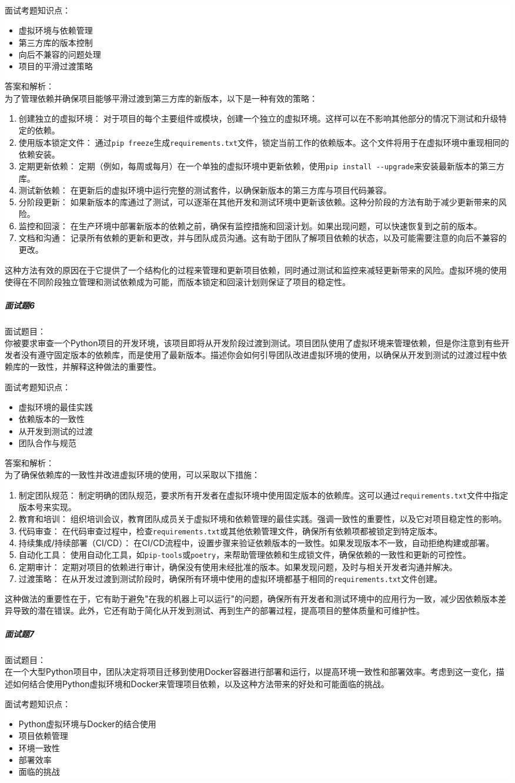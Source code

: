 面试考题知识点：

 *  虚拟环境与依赖管理
 *  第三方库的版本控制
 *  向后不兼容的问题处理
 *  项目的平滑过渡策略

答案和解析：  
为了管理依赖并确保项目能够平滑过渡到第三方库的新版本，以下是一种有效的策略：

1.  创建独立的虚拟环境： 对于项目的每个主要组件或模块，创建一个独立的虚拟环境。这样可以在不影响其他部分的情况下测试和升级特定的依赖。
2.  使用版本锁定文件： 通过`pip freeze`生成`requirements.txt`文件，锁定当前工作的依赖版本。这个文件将用于在虚拟环境中重现相同的依赖安装。
3.  定期更新依赖： 定期（例如，每周或每月）在一个单独的虚拟环境中更新依赖，使用`pip install --upgrade`来安装最新版本的第三方库。
4.  测试新依赖： 在更新后的虚拟环境中运行完整的测试套件，以确保新版本的第三方库与项目代码兼容。
5.  分阶段更新： 如果新版本的库通过了测试，可以逐渐在其他开发和测试环境中更新该依赖。这种分阶段的方法有助于减少更新带来的风险。
6.  监控和回滚： 在生产环境中部署新版本的依赖之前，确保有监控措施和回滚计划。如果出现问题，可以快速恢复到之前的版本。
7.  文档和沟通： 记录所有依赖的更新和更改，并与团队成员沟通。这有助于团队了解项目依赖的状态，以及可能需要注意的向后不兼容的更改。

这种方法有效的原因在于它提供了一个结构化的过程来管理和更新项目依赖，同时通过测试和监控来减轻更新带来的风险。虚拟环境的使用使得在不同阶段独立管理和测试依赖成为可能，而版本锁定和回滚计划则保证了项目的稳定性。

##### 面试题6 

面试题目：  
你被要求审查一个Python项目的开发环境，该项目即将从开发阶段过渡到测试。项目团队使用了虚拟环境来管理依赖，但是你注意到有些开发者没有遵守固定版本的依赖库，而是使用了最新版本。描述你会如何引导团队改进虚拟环境的使用，以确保从开发到测试的过渡过程中依赖库的一致性，并解释这种做法的重要性。

面试考题知识点：

 *  虚拟环境的最佳实践
 *  依赖版本的一致性
 *  从开发到测试的过渡
 *  团队合作与规范

答案和解析：  
为了确保依赖库的一致性并改进虚拟环境的使用，可以采取以下措施：

1.  制定团队规范： 制定明确的团队规范，要求所有开发者在虚拟环境中使用固定版本的依赖库。这可以通过`requirements.txt`文件中指定版本号来实现。
2.  教育和培训： 组织培训会议，教育团队成员关于虚拟环境和依赖管理的最佳实践。强调一致性的重要性，以及它对项目稳定性的影响。
3.  代码审查： 在代码审查过程中，检查`requirements.txt`或其他依赖管理文件，确保所有依赖项都被锁定到特定版本。
4.  持续集成/持续部署（CI/CD）： 在CI/CD流程中，设置步骤来验证依赖版本的一致性。如果发现版本不一致，自动拒绝构建或部署。
5.  自动化工具： 使用自动化工具，如`pip-tools`或`poetry`，来帮助管理依赖和生成锁文件，确保依赖的一致性和更新的可控性。
6.  定期审计： 定期对项目的依赖进行审计，确保没有使用未经批准的版本。如果发现问题，及时与相关开发者沟通并解决。
7.  过渡策略： 在从开发过渡到测试阶段时，确保所有环境中使用的虚拟环境都基于相同的`requirements.txt`文件创建。

这种做法的重要性在于，它有助于避免"在我的机器上可以运行"的问题，确保所有开发者和测试环境中的应用行为一致，减少因依赖版本差异导致的潜在错误。此外，它还有助于简化从开发到测试、再到生产的部署过程，提高项目的整体质量和可维护性。

##### 面试题7 

面试题目：  
在一个大型Python项目中，团队决定将项目迁移到使用Docker容器进行部署和运行，以提高环境一致性和部署效率。考虑到这一变化，描述如何结合使用Python虚拟环境和Docker来管理项目依赖，以及这种方法带来的好处和可能面临的挑战。

面试考题知识点：

 *  Python虚拟环境与Docker的结合使用
 *  项目依赖管理
 *  环境一致性
 *  部署效率
 *  面临的挑战
